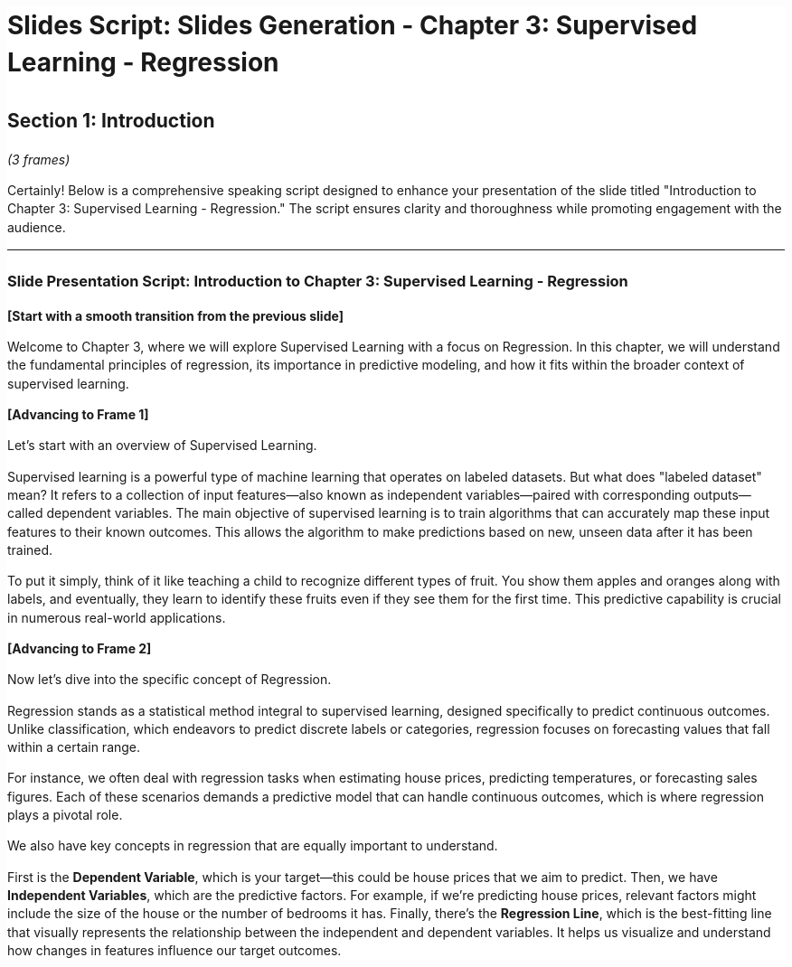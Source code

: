 # Slides Script: Slides Generation - Chapter 3: Supervised Learning - Regression

## Section 1: Introduction
*(3 frames)*

Certainly! Below is a comprehensive speaking script designed to enhance your presentation of the slide titled "Introduction to Chapter 3: Supervised Learning - Regression." The script ensures clarity and thoroughness while promoting engagement with the audience.

---

### Slide Presentation Script: Introduction to Chapter 3: Supervised Learning - Regression

**[Start with a smooth transition from the previous slide]**

Welcome to Chapter 3, where we will explore Supervised Learning with a focus on Regression. In this chapter, we will understand the fundamental principles of regression, its importance in predictive modeling, and how it fits within the broader context of supervised learning. 

**[Advancing to Frame 1]**

Let’s start with an overview of Supervised Learning. 

Supervised learning is a powerful type of machine learning that operates on labeled datasets. But what does "labeled dataset" mean? It refers to a collection of input features—also known as independent variables—paired with corresponding outputs—called dependent variables. The main objective of supervised learning is to train algorithms that can accurately map these input features to their known outcomes. This allows the algorithm to make predictions based on new, unseen data after it has been trained.

To put it simply, think of it like teaching a child to recognize different types of fruit. You show them apples and oranges along with labels, and eventually, they learn to identify these fruits even if they see them for the first time. This predictive capability is crucial in numerous real-world applications.

**[Advancing to Frame 2]**

Now let’s dive into the specific concept of Regression.

Regression stands as a statistical method integral to supervised learning, designed specifically to predict continuous outcomes. Unlike classification, which endeavors to predict discrete labels or categories, regression focuses on forecasting values that fall within a certain range. 

For instance, we often deal with regression tasks when estimating house prices, predicting temperatures, or forecasting sales figures. Each of these scenarios demands a predictive model that can handle continuous outcomes, which is where regression plays a pivotal role.

We also have key concepts in regression that are equally important to understand. 

First is the **Dependent Variable**, which is your target—this could be house prices that we aim to predict. Then, we have **Independent Variables**, which are the predictive factors. For example, if we’re predicting house prices, relevant factors might include the size of the house or the number of bedrooms it has. Finally, there’s the **Regression Line**, which is the best-fitting line that visually represents the relationship between the independent and dependent variables. It helps us visualize and understand how changes in features influence our target outcomes.
